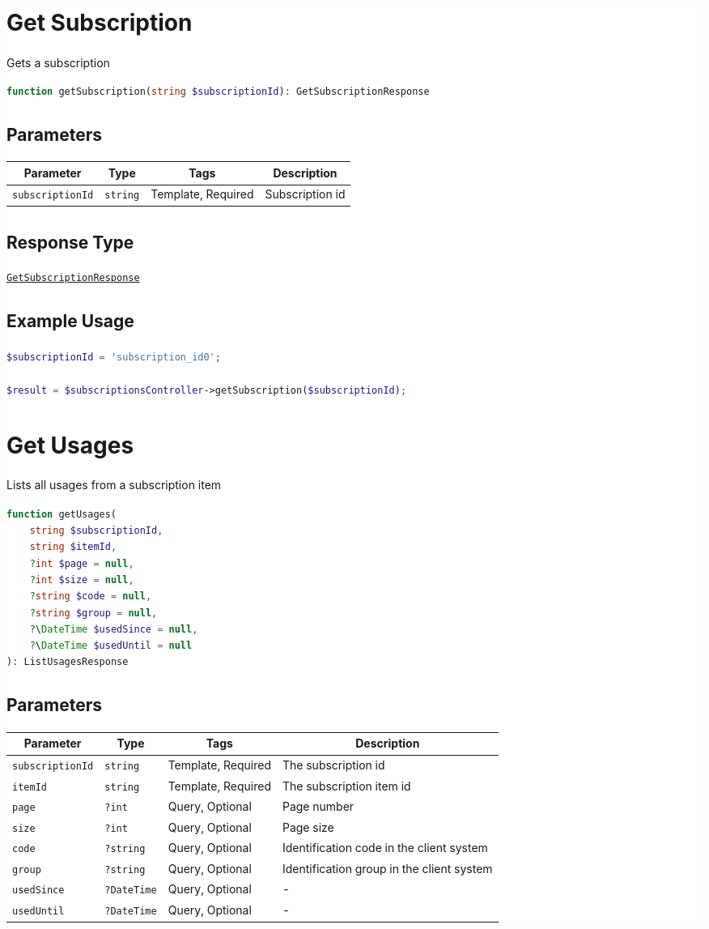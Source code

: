 
# Get Subscription

Gets a subscription

```php
function getSubscription(string $subscriptionId): GetSubscriptionResponse
```

## Parameters

| Parameter | Type | Tags | Description |
|  --- | --- | --- | --- |
| `subscriptionId` | `string` | Template, Required | Subscription id |

## Response Type

[`GetSubscriptionResponse`](../../doc/models/get-subscription-response.md)

## Example Usage

```php
$subscriptionId = 'subscription_id0';

$result = $subscriptionsController->getSubscription($subscriptionId);
```


# Get Usages

Lists all usages from a subscription item

```php
function getUsages(
    string $subscriptionId,
    string $itemId,
    ?int $page = null,
    ?int $size = null,
    ?string $code = null,
    ?string $group = null,
    ?\DateTime $usedSince = null,
    ?\DateTime $usedUntil = null
): ListUsagesResponse
```

## Parameters

| Parameter | Type | Tags | Description |
|  --- | --- | --- | --- |
| `subscriptionId` | `string` | Template, Required | The subscription id |
| `itemId` | `string` | Template, Required | The subscription item id |
| `page` | `?int` | Query, Optional | Page number |
| `size` | `?int` | Query, Optional | Page size |
| `code` | `?string` | Query, Optional | Identification code in the client system |
| `group` | `?string` | Query, Optional | Identification group in the client system |
| `usedSince` | `?DateTime` | Query, Optional | - |
| `usedUntil` | `?DateTime` | Query, Optional | - |
